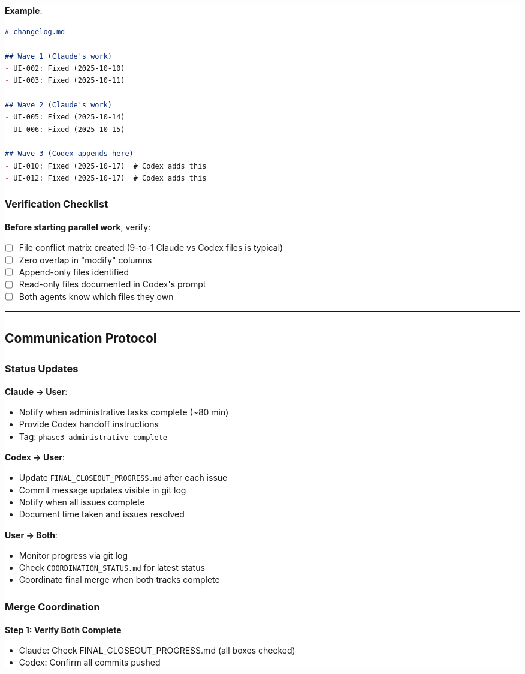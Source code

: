 **Example**:
```markdown
# changelog.md

## Wave 1 (Claude's work)
- UI-002: Fixed (2025-10-10)
- UI-003: Fixed (2025-10-11)

## Wave 2 (Claude's work)
- UI-005: Fixed (2025-10-14)
- UI-006: Fixed (2025-10-15)

## Wave 3 (Codex appends here)
- UI-010: Fixed (2025-10-17)  # Codex adds this
- UI-012: Fixed (2025-10-17)  # Codex adds this
```

### Verification Checklist

**Before starting parallel work**, verify:

- [ ] File conflict matrix created (9-to-1 Claude vs Codex files is typical)
- [ ] Zero overlap in "modify" columns
- [ ] Append-only files identified
- [ ] Read-only files documented in Codex's prompt
- [ ] Both agents know which files they own

---

## Communication Protocol

### Status Updates

**Claude → User**:
- Notify when administrative tasks complete (~80 min)
- Provide Codex handoff instructions
- Tag: `phase3-administrative-complete`

**Codex → User**:
- Update `FINAL_CLOSEOUT_PROGRESS.md` after each issue
- Commit message updates visible in git log
- Notify when all issues complete
- Document time taken and issues resolved

**User → Both**:
- Monitor progress via git log
- Check `COORDINATION_STATUS.md` for latest status
- Coordinate final merge when both tracks complete

### Merge Coordination

**Step 1: Verify Both Complete**
- Claude: Check FINAL_CLOSEOUT_PROGRESS.md (all boxes checked)
- Codex: Confirm all commits pushed
